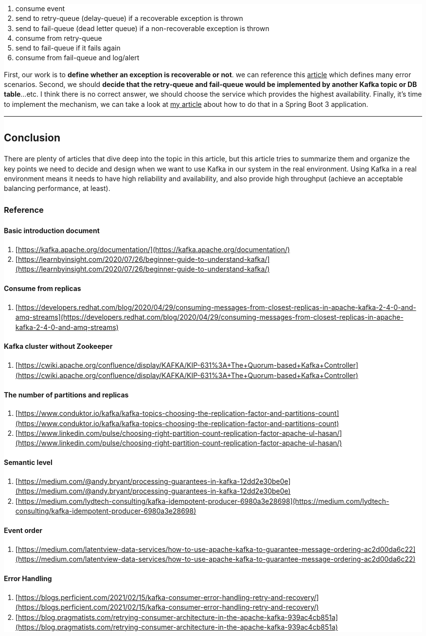 1. consume event 
2. send to retry-queue (delay-queue) if a recoverable exception is thrown 
3. send to fail-queue (dead letter queue) if a non-recoverable exception is thrown 
4. consume from retry-queue 
5. send to fail-queue if it fails again 
6. consume from fail-queue and log/alert

First, our work is to **define whether an exception is recoverable or not**. we can reference this [article](https://serkansakinmaz.medium.com/error-handling-in-kafka-consumer-27357a641c19) which defines many error scenarios. Second, we should **decide that the retry-queue and fail-queue would be implemented by another Kafka topic or DB table**…etc. I think there is no correct answer, we should choose the service which provides the highest availability. Finally, it’s time to implement the mechanism, we can take a look at [my article](https://noahhsu.github.io/System%20Design/Kafka/Robust%20Kafka%20Consumer%20Error%20Handling%20on%20a%20Spring%20Boot%203%20Application/) about how to do that in a Spring Boot 3 application.

---

## Conclusion
There are plenty of articles that dive deep into the topic in this article, but this article tries to summarize them and organize the key points we need to decide and design when we want to use Kafka in our system in the real environment. Using Kafka in a real environment means it needs to have high reliability and availability, and also provide high throughput (achieve an acceptable balancing performance, at least).

### Reference

#### Basic introduction document
1. [https://kafka.apache.org/documentation/](https://kafka.apache.org/documentation/)
2. [https://learnbyinsight.com/2020/07/26/beginner-guide-to-understand-kafka/](https://learnbyinsight.com/2020/07/26/beginner-guide-to-understand-kafka/)
#### Consume from replicas
1. [https://developers.redhat.com/blog/2020/04/29/consuming-messages-from-closest-replicas-in-apache-kafka-2-4-0-and-amq-streams](https://developers.redhat.com/blog/2020/04/29/consuming-messages-from-closest-replicas-in-apache-kafka-2-4-0-and-amq-streams)
#### Kafka cluster without Zookeeper
1. [https://cwiki.apache.org/confluence/display/KAFKA/KIP-631%3A+The+Quorum-based+Kafka+Controller](https://cwiki.apache.org/confluence/display/KAFKA/KIP-631%3A+The+Quorum-based+Kafka+Controller)
#### The number of partitions and replicas
1. [https://www.conduktor.io/kafka/kafka-topics-choosing-the-replication-factor-and-partitions-count](https://www.conduktor.io/kafka/kafka-topics-choosing-the-replication-factor-and-partitions-count)
2. [https://www.linkedin.com/pulse/choosing-right-partition-count-replication-factor-apache-ul-hasan/](https://www.linkedin.com/pulse/choosing-right-partition-count-replication-factor-apache-ul-hasan/)
#### Semantic level
1. [https://medium.com/@andy.bryant/processing-guarantees-in-kafka-12dd2e30be0e](https://medium.com/@andy.bryant/processing-guarantees-in-kafka-12dd2e30be0e)
2. [https://medium.com/lydtech-consulting/kafka-idempotent-producer-6980a3e28698](https://medium.com/lydtech-consulting/kafka-idempotent-producer-6980a3e28698)
#### Event order
1. [https://medium.com/latentview-data-services/how-to-use-apache-kafka-to-guarantee-message-ordering-ac2d00da6c22](https://medium.com/latentview-data-services/how-to-use-apache-kafka-to-guarantee-message-ordering-ac2d00da6c22)
#### Error Handling
1. [https://blogs.perficient.com/2021/02/15/kafka-consumer-error-handling-retry-and-recovery/](https://blogs.perficient.com/2021/02/15/kafka-consumer-error-handling-retry-and-recovery/)
2. [https://blog.pragmatists.com/retrying-consumer-architecture-in-the-apache-kafka-939ac4cb851a](https://blog.pragmatists.com/retrying-consumer-architecture-in-the-apache-kafka-939ac4cb851a)
